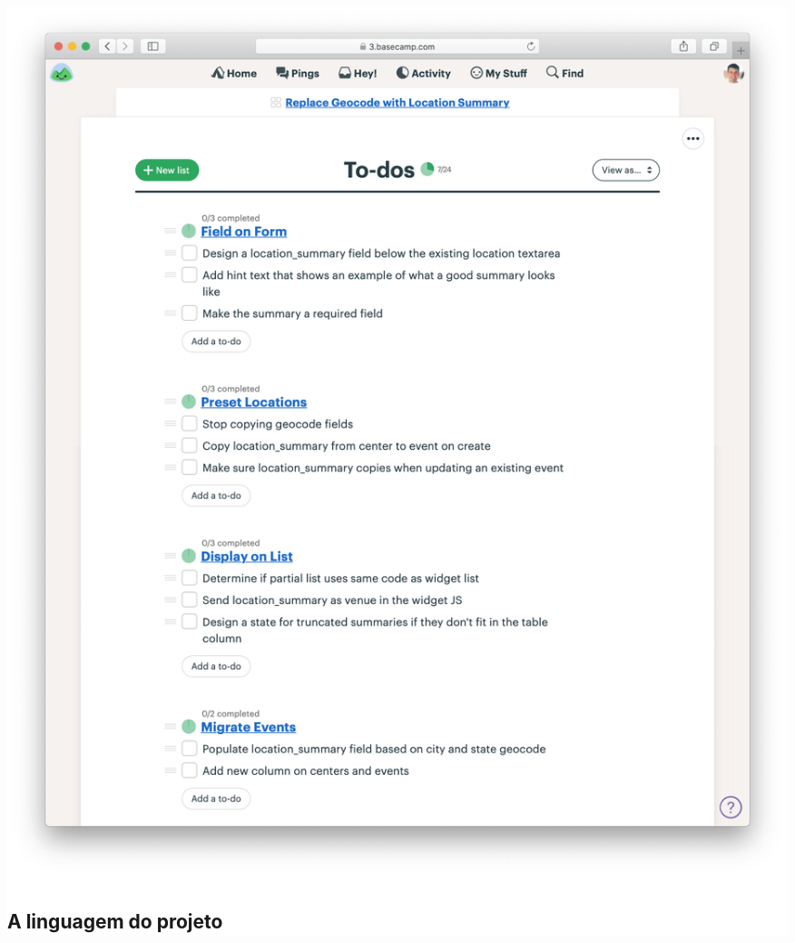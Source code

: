 ![Captura de tela de listas de tarefas no Basecamp. Os nomes das listas de tarefas correspondem às regiões no mapa acima. Cada lista tem alguns itens abaixo.](../assets/scopes_as_tasks-f2d2d388c1fef0554194b742b4f86a90c584d4fd39304b964f2e128ab6fbda92.png)

## A linguagem do projeto
